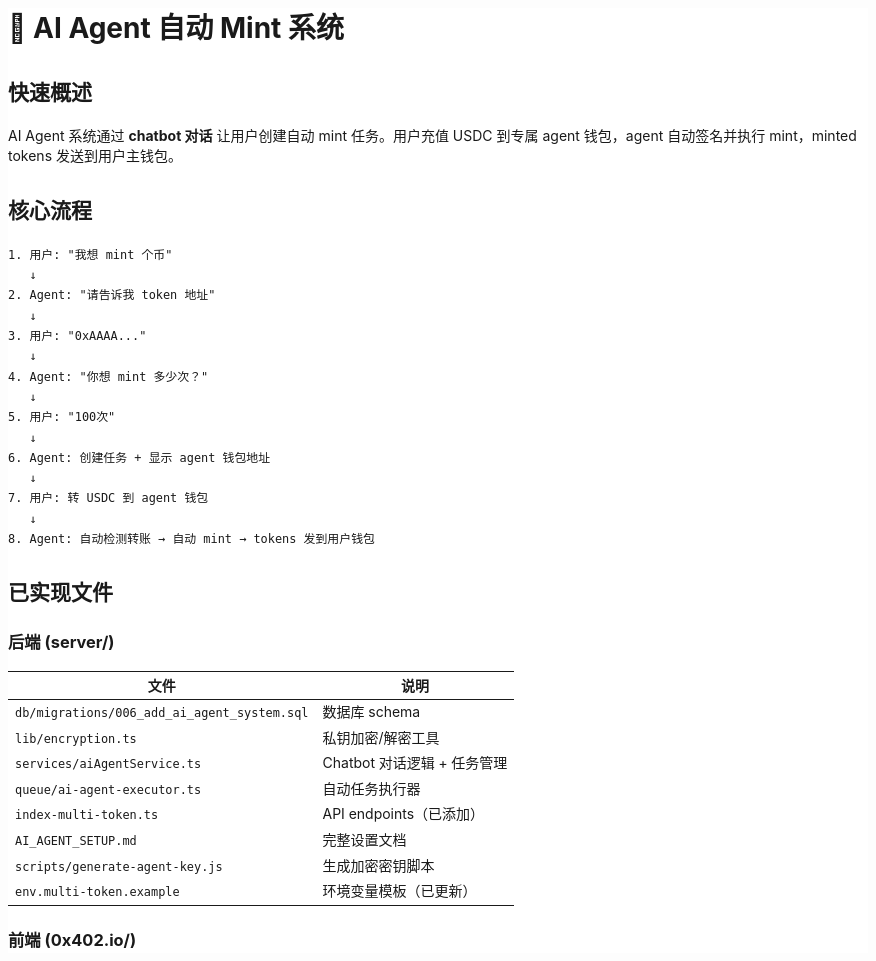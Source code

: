 # 🤖 AI Agent 自动 Mint 系统

## 快速概述

AI Agent 系统通过 **chatbot 对话** 让用户创建自动 mint 任务。用户充值 USDC 到专属 agent 钱包，agent 自动签名并执行 mint，minted tokens 发送到用户主钱包。

## 核心流程

```
1. 用户: "我想 mint 个币"
   ↓
2. Agent: "请告诉我 token 地址"
   ↓
3. 用户: "0xAAAA..."
   ↓
4. Agent: "你想 mint 多少次？"
   ↓
5. 用户: "100次"
   ↓
6. Agent: 创建任务 + 显示 agent 钱包地址
   ↓
7. 用户: 转 USDC 到 agent 钱包
   ↓
8. Agent: 自动检测转账 → 自动 mint → tokens 发到用户钱包
```

## 已实现文件

### 后端 (server/)

| 文件 | 说明 |
|------|------|
| `db/migrations/006_add_ai_agent_system.sql` | 数据库 schema |
| `lib/encryption.ts` | 私钥加密/解密工具 |
| `services/aiAgentService.ts` | Chatbot 对话逻辑 + 任务管理 |
| `queue/ai-agent-executor.ts` | 自动任务执行器 |
| `index-multi-token.ts` | API endpoints（已添加） |
| `AI_AGENT_SETUP.md` | 完整设置文档 |
| `scripts/generate-agent-key.js` | 生成加密密钥脚本 |
| `env.multi-token.example` | 环境变量模板（已更新） |

### 前端 (0x402.io/)
